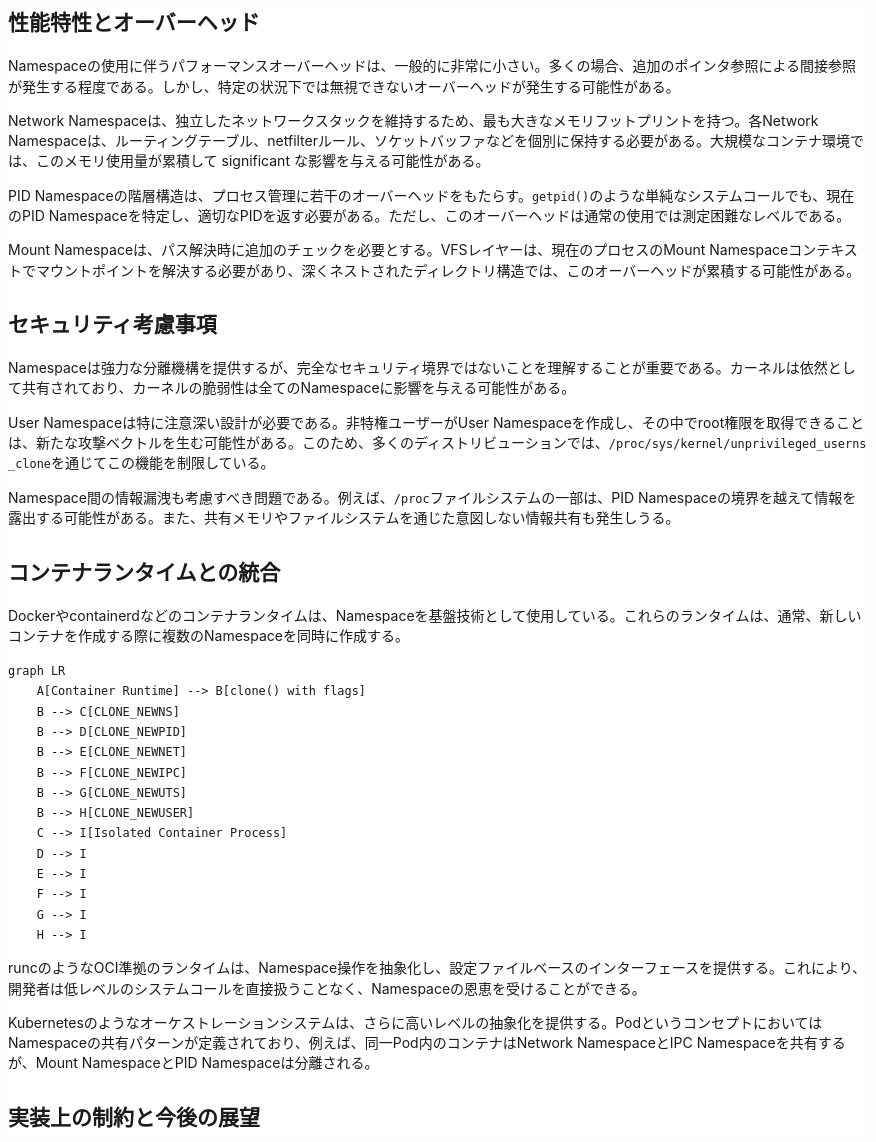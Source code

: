## 性能特性とオーバーヘッド

Namespaceの使用に伴うパフォーマンスオーバーヘッドは、一般的に非常に小さい。多くの場合、追加のポインタ参照による間接参照が発生する程度である。しかし、特定の状況下では無視できないオーバーヘッドが発生する可能性がある。

Network Namespaceは、独立したネットワークスタックを維持するため、最も大きなメモリフットプリントを持つ。各Network Namespaceは、ルーティングテーブル、netfilterルール、ソケットバッファなどを個別に保持する必要がある。大規模なコンテナ環境では、このメモリ使用量が累積して significant な影響を与える可能性がある。

PID Namespaceの階層構造は、プロセス管理に若干のオーバーヘッドをもたらす。`getpid()`のような単純なシステムコールでも、現在のPID Namespaceを特定し、適切なPIDを返す必要がある。ただし、このオーバーヘッドは通常の使用では測定困難なレベルである。

Mount Namespaceは、パス解決時に追加のチェックを必要とする。VFSレイヤーは、現在のプロセスのMount Namespaceコンテキストでマウントポイントを解決する必要があり、深くネストされたディレクトリ構造では、このオーバーヘッドが累積する可能性がある。

## セキュリティ考慮事項

Namespaceは強力な分離機構を提供するが、完全なセキュリティ境界ではないことを理解することが重要である。カーネルは依然として共有されており、カーネルの脆弱性は全てのNamespaceに影響を与える可能性がある。

User Namespaceは特に注意深い設計が必要である。非特権ユーザーがUser Namespaceを作成し、その中でroot権限を取得できることは、新たな攻撃ベクトルを生む可能性がある。このため、多くのディストリビューションでは、`/proc/sys/kernel/unprivileged_userns_clone`を通じてこの機能を制限している。

Namespace間の情報漏洩も考慮すべき問題である。例えば、`/proc`ファイルシステムの一部は、PID Namespaceの境界を越えて情報を露出する可能性がある。また、共有メモリやファイルシステムを通じた意図しない情報共有も発生しうる。

## コンテナランタイムとの統合

Dockerやcontainerdなどのコンテナランタイムは、Namespaceを基盤技術として使用している。これらのランタイムは、通常、新しいコンテナを作成する際に複数のNamespaceを同時に作成する。

```mermaid
graph LR
    A[Container Runtime] --> B[clone() with flags]
    B --> C[CLONE_NEWNS]
    B --> D[CLONE_NEWPID]
    B --> E[CLONE_NEWNET]
    B --> F[CLONE_NEWIPC]
    B --> G[CLONE_NEWUTS]
    B --> H[CLONE_NEWUSER]
    C --> I[Isolated Container Process]
    D --> I
    E --> I
    F --> I
    G --> I
    H --> I
```

runcのようなOCI準拠のランタイムは、Namespace操作を抽象化し、設定ファイルベースのインターフェースを提供する。これにより、開発者は低レベルのシステムコールを直接扱うことなく、Namespaceの恩恵を受けることができる。

Kubernetesのようなオーケストレーションシステムは、さらに高いレベルの抽象化を提供する。PodというコンセプトにおいてはNamespaceの共有パターンが定義されており、例えば、同一Pod内のコンテナはNetwork NamespaceとIPC Namespaceを共有するが、Mount NamespaceとPID Namespaceは分離される。

## 実装上の制約と今後の展望


[^1]: Kerrisk, M. (2013). "Namespaces in operation, part 1: namespaces overview". Linux Weekly News. https://lwn.net/Articles/531114/
[^2]: Kerrisk, M. (2013). "User namespaces". Linux manual pages. https://man7.org/linux/man-pages/man7/user_namespaces.7.html